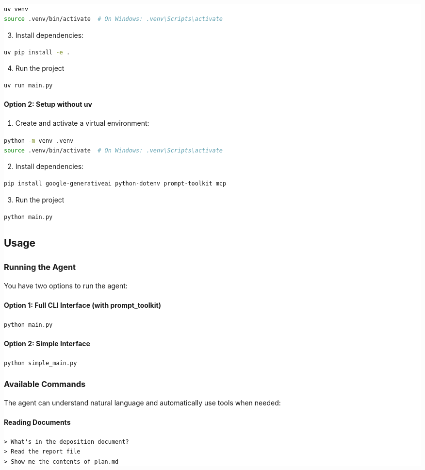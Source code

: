 ```bash
uv venv
source .venv/bin/activate  # On Windows: .venv\Scripts\activate
```

3. Install dependencies:

```bash
uv pip install -e .
```

4. Run the project

```bash
uv run main.py
```

#### Option 2: Setup without uv

1. Create and activate a virtual environment:

```bash
python -m venv .venv
source .venv/bin/activate  # On Windows: .venv\Scripts\activate
```

2. Install dependencies:

```bash
pip install google-generativeai python-dotenv prompt-toolkit mcp
```

3. Run the project

```bash
python main.py
```

## Usage

### Running the Agent

You have two options to run the agent:

#### Option 1: Full CLI Interface (with prompt_toolkit)
```bash
python main.py
```

#### Option 2: Simple Interface
```bash
python simple_main.py
```

### Available Commands

The agent can understand natural language and automatically use tools when needed:

#### Reading Documents
```
> What's in the deposition document?
> Read the report file
> Show me the contents of plan.md
```
